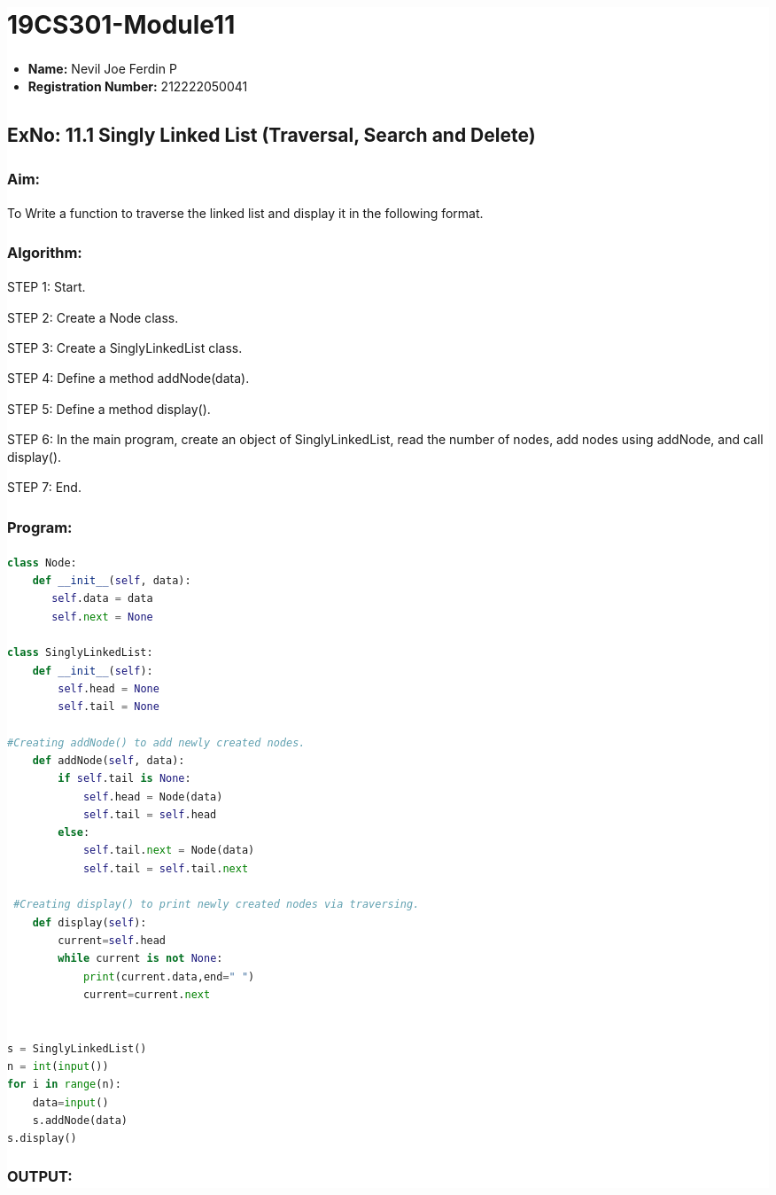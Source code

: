 # 19CS301-Module11
- **Name:** Nevil Joe Ferdin P 
- **Registration Number:** 212222050041
## ExNo: 11.1 Singly Linked List (Traversal, Search and Delete)
### Aim: 
To Write a function to traverse the linked list and display it in the following format.
### Algorithm:

STEP 1: Start.

STEP 2: Create a Node class.

STEP 3: Create a SinglyLinkedList class.

STEP 4: Define a method addNode(data).

STEP 5: Define a method display().

STEP 6: In the main program, create an object of SinglyLinkedList, read the number of nodes, add nodes using addNode, and call display().

STEP 7: End.

### Program:
```python
class Node:
    def __init__(self, data):
       self.data = data
       self.next = None
 
class SinglyLinkedList:
    def __init__(self):
        self.head = None
        self.tail = None
 
#Creating addNode() to add newly created nodes.
    def addNode(self, data):
        if self.tail is None:
            self.head = Node(data)
            self.tail = self.head
        else:
            self.tail.next = Node(data)
            self.tail = self.tail.next

 #Creating display() to print newly created nodes via traversing.
    def display(self):
        current=self.head
        while current is not None:
            print(current.data,end=" ")
            current=current.next
            
 
s = SinglyLinkedList()
n = int(input())
for i in range(n):
    data=input()
    s.addNode(data)
s.display()
```
### OUTPUT:
